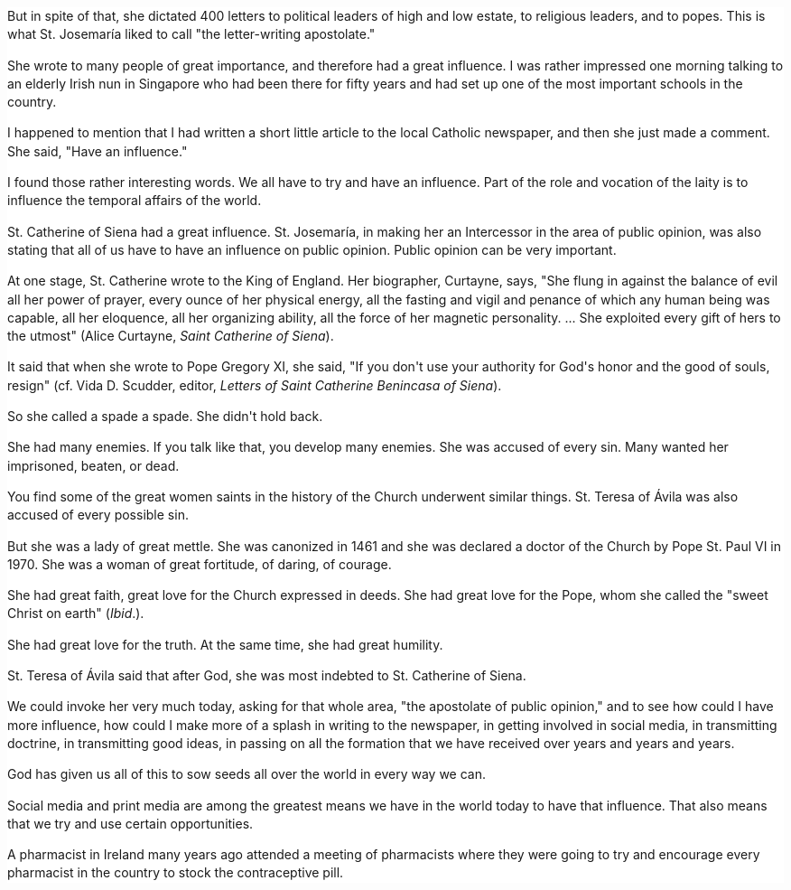 But in spite of that, she dictated 400 letters to political leaders of high and low estate, to religious leaders, and to popes. This is what St. Josemaría liked to call "the letter-writing apostolate."

She wrote to many people of great importance, and therefore had a great influence. I was rather impressed one morning talking to an elderly Irish nun in Singapore who had been there for fifty years and had set up one of the most important schools in the country.

I happened to mention that I had written a short little article to the local Catholic newspaper, and then she just made a comment. She said, "Have an influence."

I found those rather interesting words. We all have to try and have an influence. Part of the role and vocation of the laity is to influence the temporal affairs of the world.

St. Catherine of Siena had a great influence. St. Josemaría, in making her an Intercessor in the area of public opinion, was also stating that all of us have to have an influence on public opinion. Public opinion can be very important.

At one stage, St. Catherine wrote to the King of England. Her biographer, Curtayne, says, "She flung in against the balance of evil all her power of prayer, every ounce of her physical energy, all the fasting and vigil and penance of which any human being was capable, all her eloquence, all her organizing ability, all the force of her magnetic personality. ... She exploited every gift of hers to the utmost" (Alice Curtayne, *Saint Catherine of Siena*).

It said that when she wrote to Pope Gregory XI, she said, "If you don\'t use your authority for God\'s honor and the good of souls, resign" (cf. Vida D. Scudder, editor, *Letters of Saint Catherine Benincasa of Siena*).

So she called a spade a spade. She didn\'t hold back.

She had many enemies. If you talk like that, you develop many enemies. She was accused of every sin. Many wanted her imprisoned, beaten, or dead.

You find some of the great women saints in the history of the Church underwent similar things. St. Teresa of Ávila was also accused of every possible sin.

But she was a lady of great mettle. She was canonized in 1461 and she was declared a doctor of the Church by Pope St. Paul VI in 1970. She was a woman of great fortitude, of daring, of courage.

She had great faith, great love for the Church expressed in deeds. She had great love for the Pope, whom she called the "sweet Christ on earth" (*Ibid*.).

She had great love for the truth. At the same time, she had great humility.

St. Teresa of Ávila said that after God, she was most indebted to St. Catherine of Siena.

We could invoke her very much today, asking for that whole area, "the apostolate of public opinion," and to see how could I have more influence, how could I make more of a splash in writing to the newspaper, in getting involved in social media, in transmitting doctrine, in transmitting good ideas, in passing on all the formation that we have received over years and years and years.

God has given us all of this to sow seeds all over the world in every way we can.

Social media and print media are among the greatest means we have in the world today to have that influence. That also means that we try and use certain opportunities.

A pharmacist in Ireland many years ago attended a meeting of pharmacists where they were going to try and encourage every pharmacist in the country to stock the contraceptive pill.
